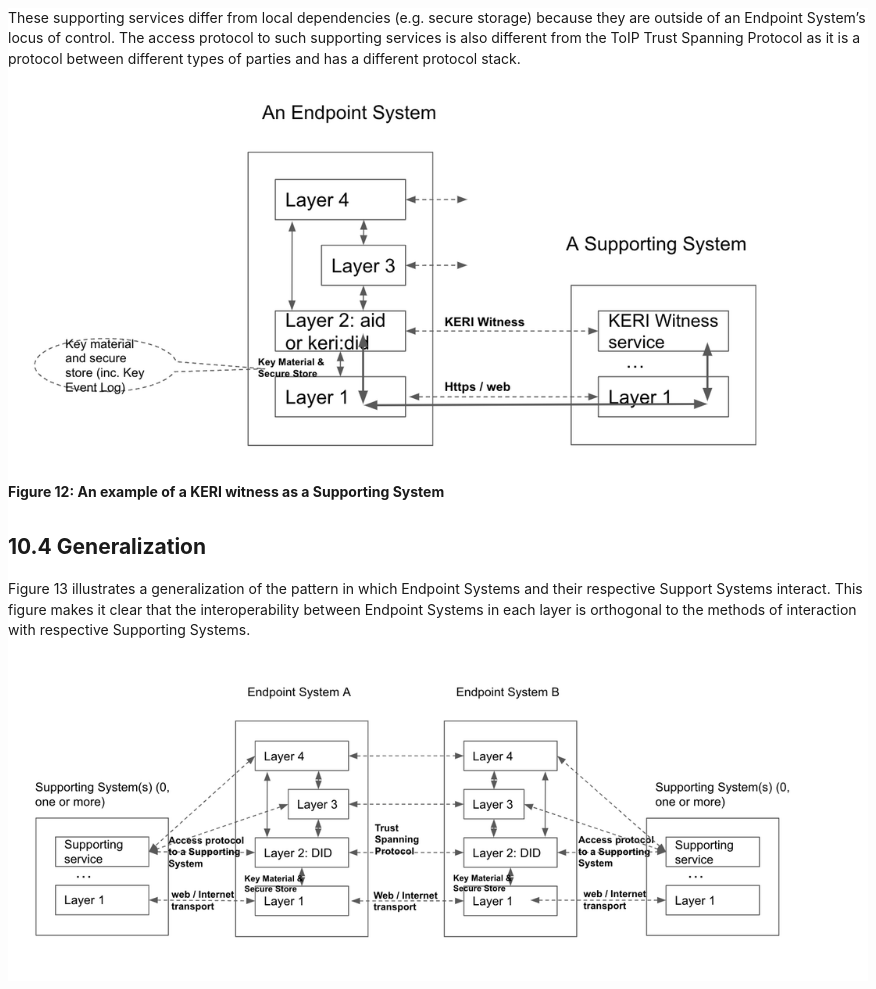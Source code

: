 These supporting services differ from local dependencies (e.g. secure storage) because they are outside of an Endpoint System’s locus of control. The access protocol to such supporting services is also different from the ToIP Trust Spanning Protocol as it is a protocol between different types of parties and has a different protocol stack.

<img src="/images/KERIExample.png" alt="An example of a KERI witness as a Supporting System" style="width:800px;"/>     

**Figure 12: An example of a KERI witness as a Supporting System**

## 10.4 Generalization

Figure 13 illustrates a generalization of the pattern in which Endpoint Systems and their respective Support Systems interact. This figure makes it clear that the interoperability between Endpoint Systems in each layer is orthogonal to the methods of interaction with respective Supporting Systems.

<img src="/images/GeneralizedSupportingSystems.png" alt="A generalization of how Endpoint Systems and Supporting Systems interact" style="width:800px;"/>
